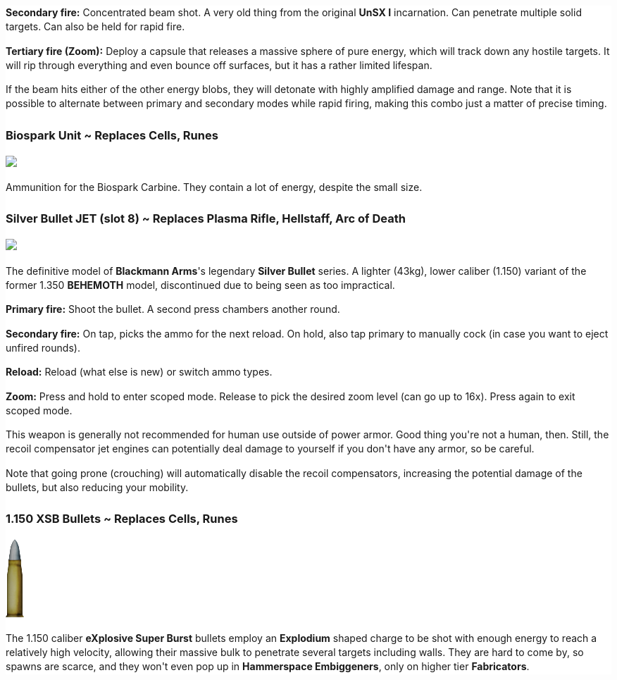 **Secondary fire:** Concentrated beam shot. A very old thing from the original **UnSX I** incarnation. Can penetrate multiple solid targets. Can also be held for rapid fire.

**Tertiary fire (Zoom):** Deploy a capsule that releases a massive sphere of pure energy, which will track down any hostile targets. It will rip through everything and even bounce off surfaces, but it has a rather limited lifespan.

If the beam hits either of the other energy blobs, they will detonate with highly amplified damage and range. Note that it is possible to alternate between primary and secondary modes while rapid firing, making this combo just a matter of precise timing.

### Biospark Unit ~ Replaces Cells, Runes
![](docimg/biosparkammo.png)

Ammunition for the Biospark Carbine. They contain a lot of energy, despite the small size.

### Silver Bullet JET (slot 8) ~ Replaces Plasma Rifle, Hellstaff, Arc of Death
![](docimg/silverbullet.png)

The definitive model of **Blackmann Arms**'s legendary **Silver Bullet** series. A lighter (43kg), lower caliber (1.150) variant of the former 1.350 **BEHEMOTH** model, discontinued due to being seen as too impractical.

**Primary fire:** Shoot the bullet. A second press chambers another round.

**Secondary fire:** On tap, picks the ammo for the next reload. On hold, also tap primary to manually cock (in case you want to eject unfired rounds).

**Reload:** Reload (what else is new) or switch ammo types.

**Zoom:** Press and hold to enter scoped mode. Release to pick the desired zoom level (can go up to 16x). Press again to exit scoped mode.

This weapon is generally not recommended for human use outside of power armor. Good thing you're not a human, then. Still, the recoil compensator jet engines can potentially deal damage to yourself if you don't have any armor, so be careful.

Note that going prone (crouching) will automatically disable the recoil compensators, increasing the potential damage of the bullets, but also reducing your mobility.

### 1.150 XSB Bullets ~ Replaces Cells, Runes
![](docimg/xsbbullet.png)

The 1.150 caliber **eXplosive Super Burst** bullets employ an **Explodium** shaped charge to be shot with enough energy to reach a relatively high velocity, allowing their massive bulk to penetrate several targets including walls. They are hard to come by, so spawns are scarce, and they won't even pop up in **Hammerspace Embiggeners**, only on higher tier **Fabricators**.
